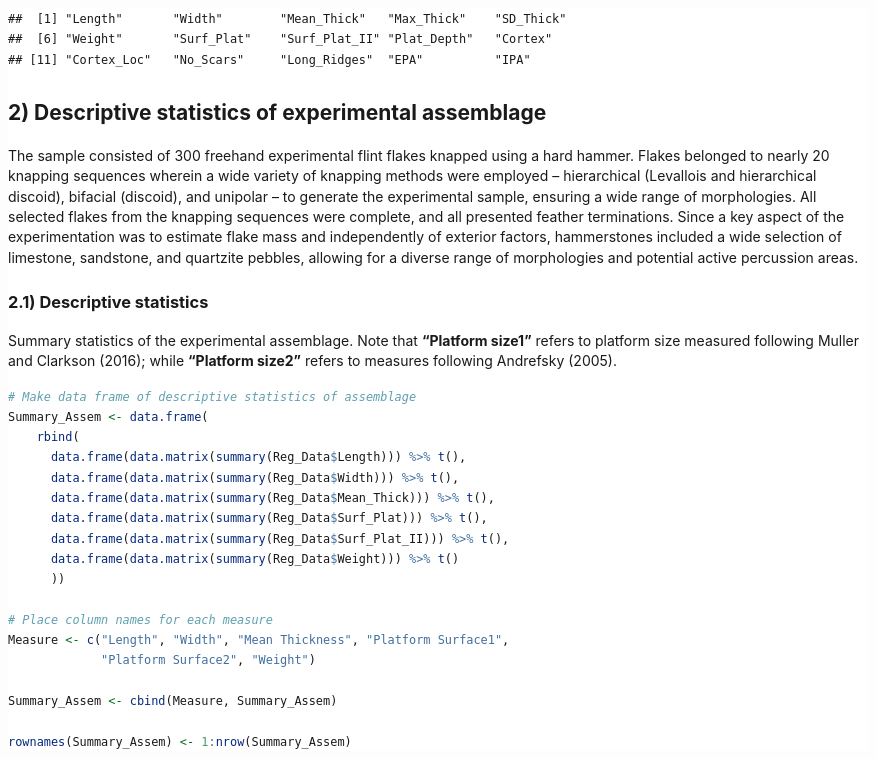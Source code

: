     ##  [1] "Length"       "Width"        "Mean_Thick"   "Max_Thick"    "SD_Thick"    
    ##  [6] "Weight"       "Surf_Plat"    "Surf_Plat_II" "Plat_Depth"   "Cortex"      
    ## [11] "Cortex_Loc"   "No_Scars"     "Long_Ridges"  "EPA"          "IPA"

## 2) Descriptive statistics of experimental assemblage

The sample consisted of 300 freehand experimental flint flakes knapped
using a hard hammer. Flakes belonged to nearly 20 knapping sequences
wherein a wide variety of knapping methods were employed – hierarchical
(Levallois and hierarchical discoid), bifacial (discoid), and unipolar –
to generate the experimental sample, ensuring a wide range of
morphologies. All selected flakes from the knapping sequences were
complete, and all presented feather terminations. Since a key aspect of
the experimentation was to estimate flake mass and independently of
exterior factors, hammerstones included a wide selection of limestone,
sandstone, and quartzite pebbles, allowing for a diverse range of
morphologies and potential active percussion areas.

### 2.1) Descriptive statistics

Summary statistics of the experimental assemblage. Note that **“Platform
size1”** refers to platform size measured following Muller and Clarkson
(2016); while **“Platform size2”** refers to measures following
Andrefsky (2005).

``` r
# Make data frame of descriptive statistics of assemblage
Summary_Assem <- data.frame(
    rbind(
      data.frame(data.matrix(summary(Reg_Data$Length))) %>% t(),
      data.frame(data.matrix(summary(Reg_Data$Width))) %>% t(),
      data.frame(data.matrix(summary(Reg_Data$Mean_Thick))) %>% t(),
      data.frame(data.matrix(summary(Reg_Data$Surf_Plat))) %>% t(),
      data.frame(data.matrix(summary(Reg_Data$Surf_Plat_II))) %>% t(),
      data.frame(data.matrix(summary(Reg_Data$Weight))) %>% t()
      ))

# Place column names for each measure
Measure <- c("Length", "Width", "Mean Thickness", "Platform Surface1",
             "Platform Surface2", "Weight")

Summary_Assem <- cbind(Measure, Summary_Assem)

rownames(Summary_Assem) <- 1:nrow(Summary_Assem)
```
